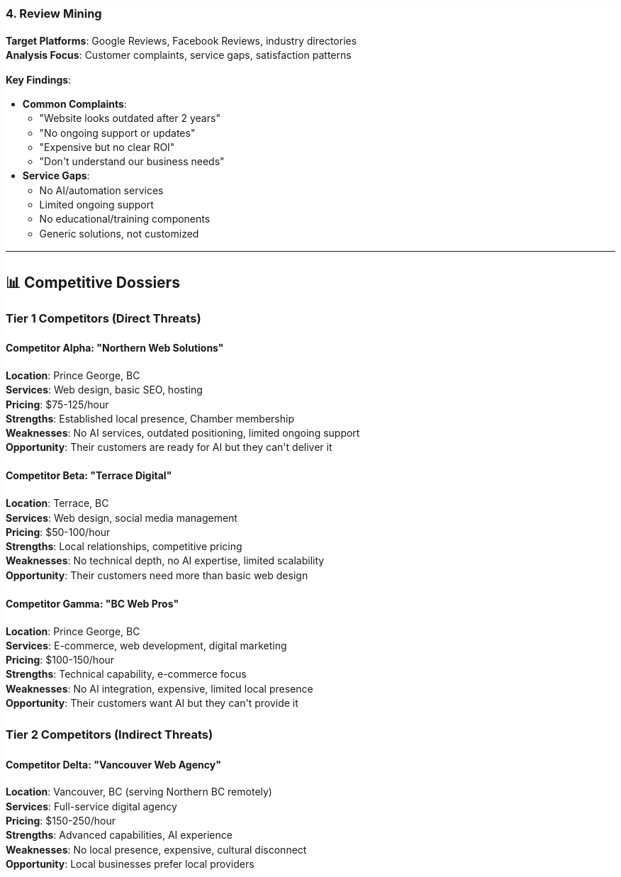 ### **4. Review Mining**
**Target Platforms**: Google Reviews, Facebook Reviews, industry directories  
**Analysis Focus**: Customer complaints, service gaps, satisfaction patterns  

**Key Findings**:
- **Common Complaints**: 
  - "Website looks outdated after 2 years"
  - "No ongoing support or updates"
  - "Expensive but no clear ROI"
  - "Don't understand our business needs"
- **Service Gaps**:
  - No AI/automation services
  - Limited ongoing support
  - No educational/training components
  - Generic solutions, not customized

---

## 📊 **Competitive Dossiers**

### **Tier 1 Competitors (Direct Threats)**

#### **Competitor Alpha: "Northern Web Solutions"**
**Location**: Prince George, BC  
**Services**: Web design, basic SEO, hosting  
**Pricing**: $75-125/hour  
**Strengths**: Established local presence, Chamber membership  
**Weaknesses**: No AI services, outdated positioning, limited ongoing support  
**Opportunity**: Their customers are ready for AI but they can't deliver it  

#### **Competitor Beta: "Terrace Digital"**
**Location**: Terrace, BC  
**Services**: Web design, social media management  
**Pricing**: $50-100/hour  
**Strengths**: Local relationships, competitive pricing  
**Weaknesses**: No technical depth, no AI expertise, limited scalability  
**Opportunity**: Their customers need more than basic web design  

#### **Competitor Gamma: "BC Web Pros"**
**Location**: Prince George, BC  
**Services**: E-commerce, web development, digital marketing  
**Pricing**: $100-150/hour  
**Strengths**: Technical capability, e-commerce focus  
**Weaknesses**: No AI integration, expensive, limited local presence  
**Opportunity**: Their customers want AI but they can't provide it  

### **Tier 2 Competitors (Indirect Threats)**

#### **Competitor Delta: "Vancouver Web Agency"**
**Location**: Vancouver, BC (serving Northern BC remotely)  
**Services**: Full-service digital agency  
**Pricing**: $150-250/hour  
**Strengths**: Advanced capabilities, AI experience  
**Weaknesses**: No local presence, expensive, cultural disconnect  
**Opportunity**: Local businesses prefer local providers  

